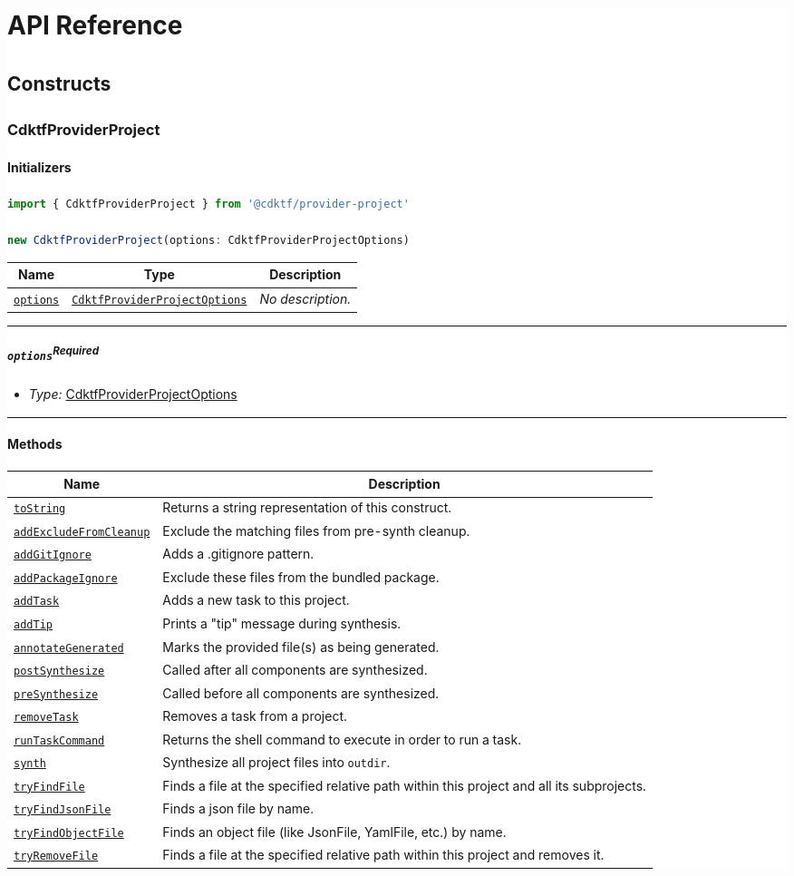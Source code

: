 # API Reference <a name="API Reference" id="api-reference"></a>

## Constructs <a name="Constructs" id="Constructs"></a>

### CdktfProviderProject <a name="CdktfProviderProject" id="@cdktf/provider-project.CdktfProviderProject"></a>

#### Initializers <a name="Initializers" id="@cdktf/provider-project.CdktfProviderProject.Initializer"></a>

```typescript
import { CdktfProviderProject } from '@cdktf/provider-project'

new CdktfProviderProject(options: CdktfProviderProjectOptions)
```

| **Name** | **Type** | **Description** |
| --- | --- | --- |
| <code><a href="#@cdktf/provider-project.CdktfProviderProject.Initializer.parameter.options">options</a></code> | <code><a href="#@cdktf/provider-project.CdktfProviderProjectOptions">CdktfProviderProjectOptions</a></code> | *No description.* |

---

##### `options`<sup>Required</sup> <a name="options" id="@cdktf/provider-project.CdktfProviderProject.Initializer.parameter.options"></a>

- *Type:* <a href="#@cdktf/provider-project.CdktfProviderProjectOptions">CdktfProviderProjectOptions</a>

---

#### Methods <a name="Methods" id="Methods"></a>

| **Name** | **Description** |
| --- | --- |
| <code><a href="#@cdktf/provider-project.CdktfProviderProject.toString">toString</a></code> | Returns a string representation of this construct. |
| <code><a href="#@cdktf/provider-project.CdktfProviderProject.addExcludeFromCleanup">addExcludeFromCleanup</a></code> | Exclude the matching files from pre-synth cleanup. |
| <code><a href="#@cdktf/provider-project.CdktfProviderProject.addGitIgnore">addGitIgnore</a></code> | Adds a .gitignore pattern. |
| <code><a href="#@cdktf/provider-project.CdktfProviderProject.addPackageIgnore">addPackageIgnore</a></code> | Exclude these files from the bundled package. |
| <code><a href="#@cdktf/provider-project.CdktfProviderProject.addTask">addTask</a></code> | Adds a new task to this project. |
| <code><a href="#@cdktf/provider-project.CdktfProviderProject.addTip">addTip</a></code> | Prints a "tip" message during synthesis. |
| <code><a href="#@cdktf/provider-project.CdktfProviderProject.annotateGenerated">annotateGenerated</a></code> | Marks the provided file(s) as being generated. |
| <code><a href="#@cdktf/provider-project.CdktfProviderProject.postSynthesize">postSynthesize</a></code> | Called after all components are synthesized. |
| <code><a href="#@cdktf/provider-project.CdktfProviderProject.preSynthesize">preSynthesize</a></code> | Called before all components are synthesized. |
| <code><a href="#@cdktf/provider-project.CdktfProviderProject.removeTask">removeTask</a></code> | Removes a task from a project. |
| <code><a href="#@cdktf/provider-project.CdktfProviderProject.runTaskCommand">runTaskCommand</a></code> | Returns the shell command to execute in order to run a task. |
| <code><a href="#@cdktf/provider-project.CdktfProviderProject.synth">synth</a></code> | Synthesize all project files into `outdir`. |
| <code><a href="#@cdktf/provider-project.CdktfProviderProject.tryFindFile">tryFindFile</a></code> | Finds a file at the specified relative path within this project and all its subprojects. |
| <code><a href="#@cdktf/provider-project.CdktfProviderProject.tryFindJsonFile">tryFindJsonFile</a></code> | Finds a json file by name. |
| <code><a href="#@cdktf/provider-project.CdktfProviderProject.tryFindObjectFile">tryFindObjectFile</a></code> | Finds an object file (like JsonFile, YamlFile, etc.) by name. |
| <code><a href="#@cdktf/provider-project.CdktfProviderProject.tryRemoveFile">tryRemoveFile</a></code> | Finds a file at the specified relative path within this project and removes it. |